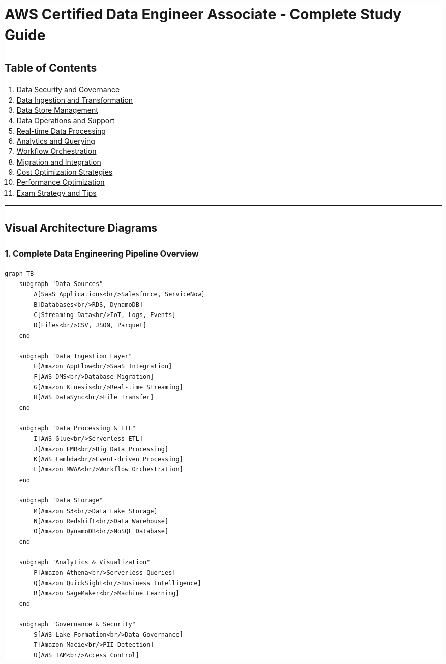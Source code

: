 # AWS Certified Data Engineer Associate - Complete Study Guide

## Table of Contents
1. [Data Security and Governance](#data-security-and-governance)
2. [Data Ingestion and Transformation](#data-ingestion-and-transformation)
3. [Data Store Management](#data-store-management)
4. [Data Operations and Support](#data-operations-and-support)
5. [Real-time Data Processing](#real-time-data-processing)
6. [Analytics and Querying](#analytics-and-querying)
7. [Workflow Orchestration](#workflow-orchestration)
8. [Migration and Integration](#migration-and-integration)
9. [Cost Optimization Strategies](#cost-optimization-strategies)
10. [Performance Optimization](#performance-optimization)
11. [Exam Strategy and Tips](#exam-strategy-and-tips)

---

## Visual Architecture Diagrams

### 1. Complete Data Engineering Pipeline Overview

```mermaid
graph TB
    subgraph "Data Sources"
        A[SaaS Applications<br/>Salesforce, ServiceNow]
        B[Databases<br/>RDS, DynamoDB]
        C[Streaming Data<br/>IoT, Logs, Events]
        D[Files<br/>CSV, JSON, Parquet]
    end
    
    subgraph "Data Ingestion Layer"
        E[Amazon AppFlow<br/>SaaS Integration]
        F[AWS DMS<br/>Database Migration]
        G[Amazon Kinesis<br/>Real-time Streaming]
        H[AWS DataSync<br/>File Transfer]
    end
    
    subgraph "Data Processing & ETL"
        I[AWS Glue<br/>Serverless ETL]
        J[Amazon EMR<br/>Big Data Processing]
        K[AWS Lambda<br/>Event-driven Processing]
        L[Amazon MWAA<br/>Workflow Orchestration]
    end
    
    subgraph "Data Storage"
        M[Amazon S3<br/>Data Lake Storage]
        N[Amazon Redshift<br/>Data Warehouse]
        O[Amazon DynamoDB<br/>NoSQL Database]
    end
    
    subgraph "Analytics & Visualization"
        P[Amazon Athena<br/>Serverless Queries]
        Q[Amazon QuickSight<br/>Business Intelligence]
        R[Amazon SageMaker<br/>Machine Learning]
    end
    
    subgraph "Governance & Security"
        S[AWS Lake Formation<br/>Data Governance]
        T[Amazon Macie<br/>PII Detection]
        U[AWS IAM<br/>Access Control]
```